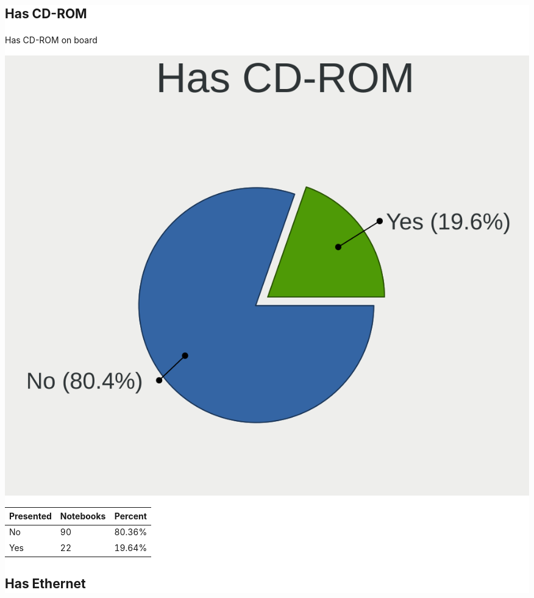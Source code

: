 Has CD-ROM
----------

Has CD-ROM on board

![Has CD-ROM](./images/pie_chart_bsd/node_has_cdrom.svg)


| Presented | Notebooks | Percent |
|-----------|-----------|---------|
| No        | 90        | 80.36%  |
| Yes       | 22        | 19.64%  |

Has Ethernet
------------
